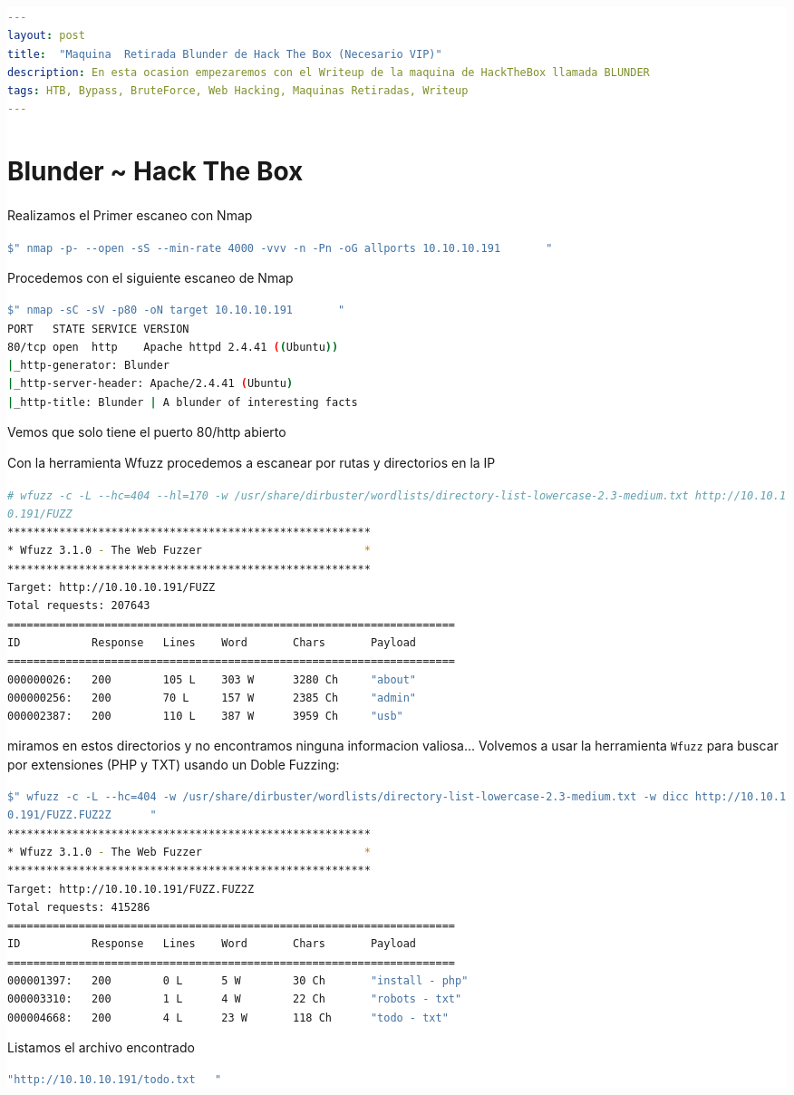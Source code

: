 ```yaml
---
layout: post
title:  "Maquina  Retirada Blunder de Hack The Box (Necesario VIP)"
description: En esta ocasion empezaremos con el Writeup de la maquina de HackTheBox llamada BLUNDER
tags: HTB, Bypass, BruteForce, Web Hacking, Maquinas Retiradas, Writeup
---
```


# Blunder ~ Hack The Box

Realizamos el Primer escaneo con Nmap
```bash
$" nmap -p- --open -sS --min-rate 4000 -vvv -n -Pn -oG allports 10.10.10.191       "
``` 
Procedemos con el siguiente escaneo de Nmap
```bash
$" nmap -sC -sV -p80 -oN target 10.10.10.191       "
PORT   STATE SERVICE VERSION
80/tcp open  http    Apache httpd 2.4.41 ((Ubuntu))
|_http-generator: Blunder
|_http-server-header: Apache/2.4.41 (Ubuntu)
|_http-title: Blunder | A blunder of interesting facts
``` 
Vemos que solo tiene el puerto 80/http abierto

Con la herramienta Wfuzz procedemos a escanear por rutas y directorios en la IP
```bash
# wfuzz -c -L --hc=404 --hl=170 -w /usr/share/dirbuster/wordlists/directory-list-lowercase-2.3-medium.txt http://10.10.10.191/FUZZ
********************************************************
* Wfuzz 3.1.0 - The Web Fuzzer                         *
********************************************************
Target: http://10.10.10.191/FUZZ
Total requests: 207643
=====================================================================
ID           Response   Lines    Word       Chars       Payload                                   
=====================================================================
000000026:   200        105 L    303 W      3280 Ch     "about"                                   
000000256:   200        70 L     157 W      2385 Ch     "admin"                                   
000002387:   200        110 L    387 W      3959 Ch     "usb"      
```
miramos en estos directorios y no encontramos ninguna informacion valiosa...
Volvemos a usar la herramienta `Wfuzz` para buscar por extensiones (PHP y TXT) usando un Doble Fuzzing:

```bash
$" wfuzz -c -L --hc=404 -w /usr/share/dirbuster/wordlists/directory-list-lowercase-2.3-medium.txt -w dicc http://10.10.10.191/FUZZ.FUZ2Z      "
********************************************************
* Wfuzz 3.1.0 - The Web Fuzzer                         *
********************************************************
Target: http://10.10.10.191/FUZZ.FUZ2Z
Total requests: 415286
=====================================================================
ID           Response   Lines    Word       Chars       Payload                                   
=====================================================================                                          
000001397:   200        0 L      5 W        30 Ch       "install - php"                           
000003310:   200        1 L      4 W        22 Ch       "robots - txt"                            
000004668:   200        4 L      23 W       118 Ch      "todo - txt"      
```
Listamos el archivo encontrado
```bash
"http://10.10.10.191/todo.txt   "
```